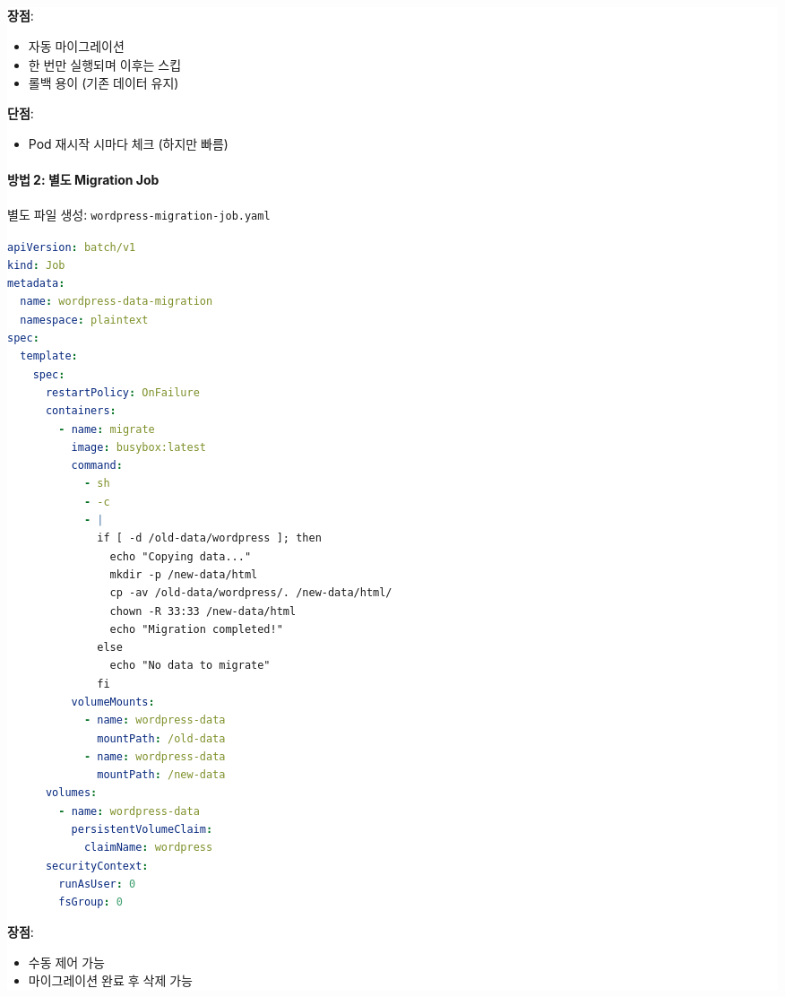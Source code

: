 **장점**:
- 자동 마이그레이션
- 한 번만 실행되며 이후는 스킵
- 롤백 용이 (기존 데이터 유지)

**단점**:
- Pod 재시작 시마다 체크 (하지만 빠름)

#### 방법 2: 별도 Migration Job

별도 파일 생성: `wordpress-migration-job.yaml`

```yaml
apiVersion: batch/v1
kind: Job
metadata:
  name: wordpress-data-migration
  namespace: plaintext
spec:
  template:
    spec:
      restartPolicy: OnFailure
      containers:
        - name: migrate
          image: busybox:latest
          command:
            - sh
            - -c
            - |
              if [ -d /old-data/wordpress ]; then
                echo "Copying data..."
                mkdir -p /new-data/html
                cp -av /old-data/wordpress/. /new-data/html/
                chown -R 33:33 /new-data/html
                echo "Migration completed!"
              else
                echo "No data to migrate"
              fi
          volumeMounts:
            - name: wordpress-data
              mountPath: /old-data
            - name: wordpress-data
              mountPath: /new-data
      volumes:
        - name: wordpress-data
          persistentVolumeClaim:
            claimName: wordpress
      securityContext:
        runAsUser: 0
        fsGroup: 0
```

**장점**:
- 수동 제어 가능
- 마이그레이션 완료 후 삭제 가능
